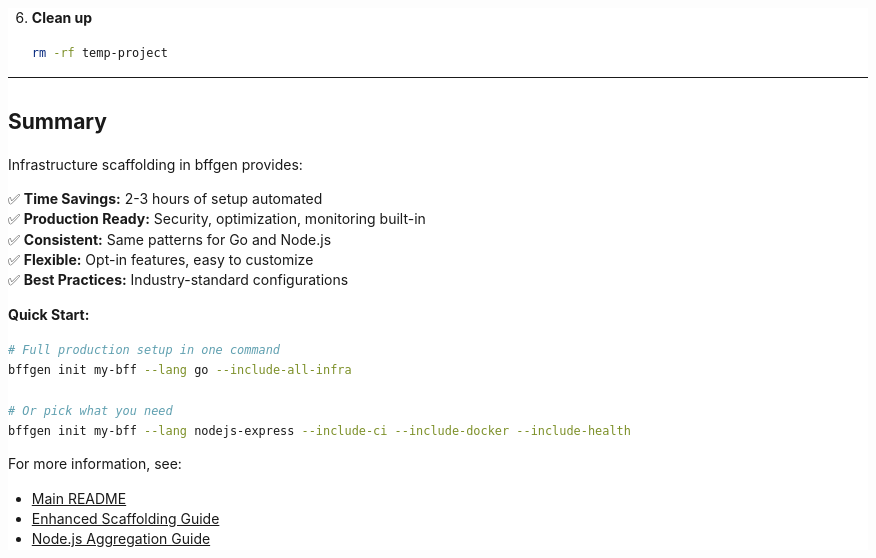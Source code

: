 6. **Clean up**
   ```bash
   rm -rf temp-project
   ```

---

## Summary

Infrastructure scaffolding in bffgen provides:

✅ **Time Savings:** 2-3 hours of setup automated  
✅ **Production Ready:** Security, optimization, monitoring built-in  
✅ **Consistent:** Same patterns for Go and Node.js  
✅ **Flexible:** Opt-in features, easy to customize  
✅ **Best Practices:** Industry-standard configurations

**Quick Start:**

```bash
# Full production setup in one command
bffgen init my-bff --lang go --include-all-infra

# Or pick what you need
bffgen init my-bff --lang nodejs-express --include-ci --include-docker --include-health
```

For more information, see:

- [Main README](../README.md)
- [Enhanced Scaffolding Guide](./ENHANCED_SCAFFOLDING.md)
- [Node.js Aggregation Guide](./NODEJS_AGGREGATION.md)
